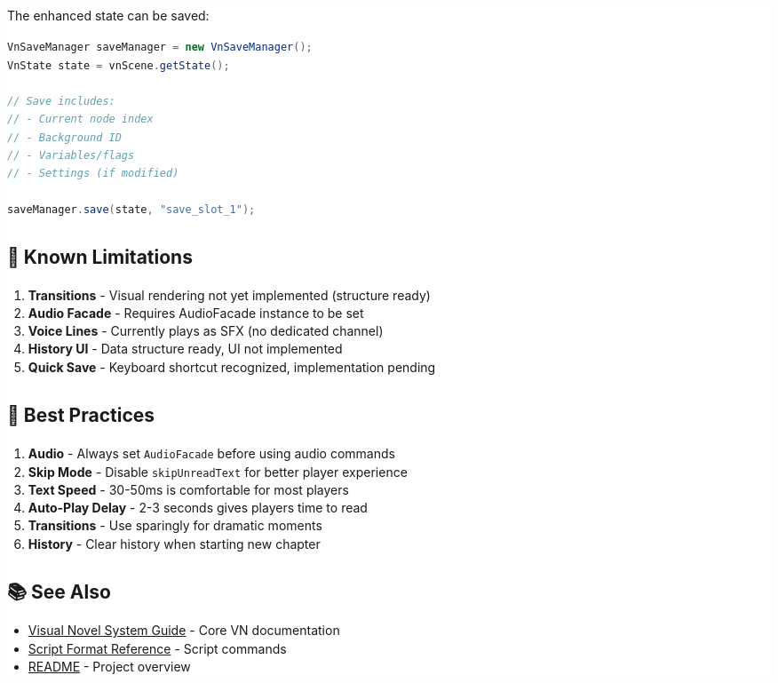 The enhanced state can be saved:

```java
VnSaveManager saveManager = new VnSaveManager();
VnState state = vnScene.getState();

// Save includes:
// - Current node index
// - Background ID
// - Variables/flags
// - Settings (if modified)

saveManager.save(state, "save_slot_1");
```

## 🐛 Known Limitations

1. **Transitions** - Visual rendering not yet implemented (structure ready)
2. **Audio Facade** - Requires AudioFacade instance to be set
3. **Voice Lines** - Currently plays as SFX (no dedicated channel)
4. **History UI** - Data structure ready, UI not implemented
5. **Quick Save** - Keyboard shortcut recognized, implementation pending

## 🎯 Best Practices

1. **Audio** - Always set `AudioFacade` before using audio commands
2. **Skip Mode** - Disable `skipUnreadText` for better player experience
3. **Text Speed** - 30-50ms is comfortable for most players
4. **Auto-Play Delay** - 2-3 seconds gives players time to read
5. **Transitions** - Use sparingly for dramatic moments
6. **History** - Clear history when starting new chapter

## 📚 See Also

- [Visual Novel System Guide](VisualNovelSystem.md) - Core VN documentation
- [Script Format Reference](VisualNovelSystem.md#script-syntax-reference)  - Script commands
- [README](../README.md) - Project overview
